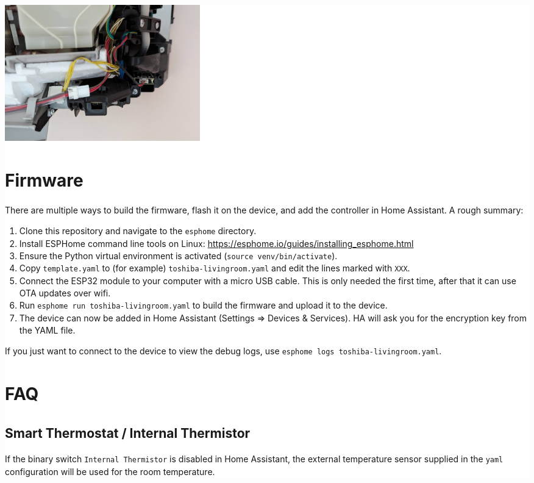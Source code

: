 <img src="images/install5.jpg" width="320px" alt="Installation 5">

# Firmware
There are multiple ways to build the firmware, flash it on the device, and add the controller in Home Assistant. A rough summary:
1. Clone this repository and navigate to the `esphome` directory.
2. Install ESPHome command line tools on Linux: https://esphome.io/guides/installing_esphome.html
3. Ensure the Python virtual environment is activated (`source venv/bin/activate`).
4. Copy `template.yaml` to (for example) `toshiba-livingroom.yaml` and edit the lines marked with `XXX`.
5. Connect the ESP32 module to your computer with a micro USB cable. This is only needed the first time, after that it can use OTA updates over wifi.
6. Run `esphome run toshiba-livingroom.yaml` to build the firmware and upload it to the device.
7. The device can now be added in Home Assistant (Settings => Devices & Services). HA will ask you for the encryption key from the YAML file.
 
If you just want to connect to the device to view the debug logs, use `esphome logs toshiba-livingroom.yaml`.

# FAQ
## Smart Thermostat / Internal Thermistor
If the binary switch `Internal Thermistor` is disabled in Home Assistant, the external temperature sensor supplied in the `yaml` configuration will be used for the room temperature.
